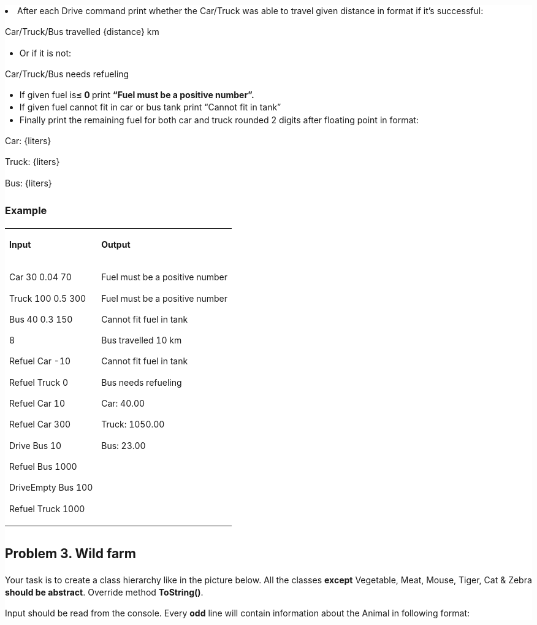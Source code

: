 <li>After each Drive command print whether the Car/Truck was able to travel given distance in format if it&rsquo;s successful:</li>
</ul>
<p>Car/Truck/Bus travelled {distance} km</p>
<ul>
<li>Or if it is not:</li>
</ul>
<p>Car/Truck/Bus needs refueling</p>
<ul>
<li>If given fuel is<strong>&le; 0 </strong>print <strong>&ldquo;Fuel must be a positive number&rdquo;.</strong></li>
<li>If given fuel cannot fit in car or bus tank print &ldquo;Cannot fit in tank&rdquo;</li>
<li>Finally print the remaining fuel for both car and truck rounded 2 digits after floating point in format:</li>
</ul>
<p>Car: {liters}</p>
<p>Truck: {liters}</p>
<p>Bus: {liters}</p>
<h3>Example</h3>
<table>
<tbody>
<tr>
<td>
<p><strong>Input</strong></p>
</td>
<td>
<p><strong>Output</strong></p>
</td>
</tr>
<tr>
<td>
<p>Car 30 0.04 70</p>
<p>Truck 100 0.5 300</p>
<p>Bus 40 0.3 150</p>
<p>8</p>
<p>Refuel Car -10</p>
<p>Refuel Truck 0</p>
<p>Refuel Car 10</p>
<p>Refuel Car 300</p>
<p>Drive Bus 10</p>
<p>Refuel Bus 1000</p>
<p>DriveEmpty Bus 100</p>
<p>Refuel Truck 1000</p>
</td>
<td>
<p>Fuel must be a positive number</p>
<p>Fuel must be a positive number</p>
<p>Cannot fit fuel in tank</p>
<p>Bus travelled 10 km</p>
<p>Cannot fit fuel in tank</p>
<p>Bus needs refueling</p>
<p>Car: 40.00</p>
<p>Truck: 1050.00</p>
<p>Bus: 23.00</p>
</td>
</tr>
</tbody>
</table>
<h2>Problem 3. Wild farm</h2>
<p>Your task is to create a class hierarchy like in the picture below. All the classes <strong>except</strong> Vegetable, Meat, Mouse, Tiger, Cat &amp; Zebra <strong>should be abstract</strong>. Override method <strong>ToString()</strong>.</p>
<p>Input should be read from the console. Every <strong>odd</strong> line will contain information about the Animal in following format:</p>